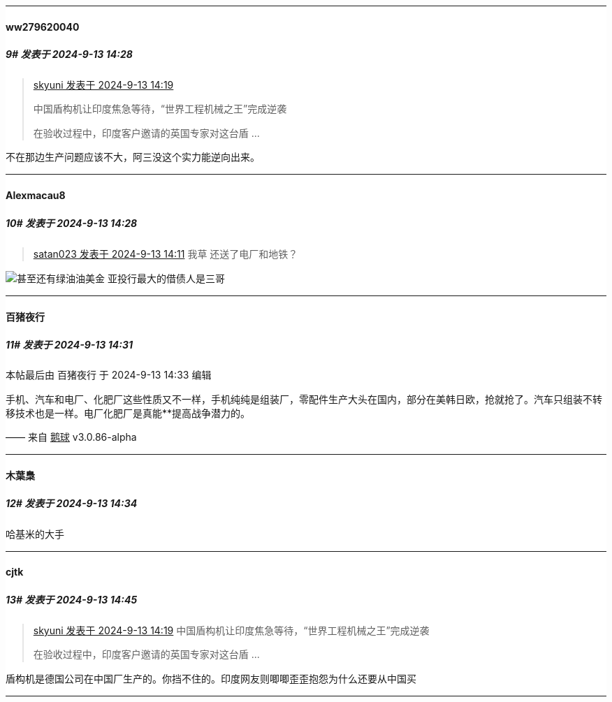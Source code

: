 *****

####  ww279620040  
##### 9#       发表于 2024-9-13 14:28

<blockquote><a href="httphttps://bbs.saraba1st.com/2b/forum.php?mod=redirect&amp;goto=findpost&amp;pid=66193875&amp;ptid=2199239" target="_blank">skyuni 发表于 2024-9-13 14:19</a>

中国盾构机让印度焦急等待，“世界工程机械之王”完成逆袭

在验收过程中，印度客户邀请的英国专家对这台盾 ...</blockquote>
不在那边生产问题应该不大，阿三没这个实力能逆向出来。

*****

####  Alexmacau8  
##### 10#       发表于 2024-9-13 14:28

<blockquote><a href="httphttps://bbs.saraba1st.com/2b/forum.php?mod=redirect&amp;goto=findpost&amp;pid=66193793&amp;ptid=2199239" target="_blank">satan023 发表于 2024-9-13 14:11</a>
我草 还送了电厂和地铁？</blockquote>
<img src="https://static.saraba1st.com/image/smiley/face2017/067.png" referrerpolicy="no-referrer">甚至还有绿油油美金 亚投行最大的借债人是三哥 

*****

####  百猪夜行  
##### 11#       发表于 2024-9-13 14:31

 本帖最后由 百猪夜行 于 2024-9-13 14:33 编辑 

手机、汽车和电厂、化肥厂这些性质又不一样，手机纯纯是组装厂，零配件生产大头在国内，部分在美韩日欧，抢就抢了。汽车只组装不转移技术也是一样。电厂化肥厂是真能**提高战争潜力的。

—— 来自 [鹅球](https://www.pgyer.com/xfPejhuq) v3.0.86-alpha

*****

####  木葉梟  
##### 12#       发表于 2024-9-13 14:34

哈基米的大手

*****

####  cjtk  
##### 13#       发表于 2024-9-13 14:45

<blockquote><a href="httphttps://bbs.saraba1st.com/2b/forum.php?mod=redirect&amp;goto=findpost&amp;pid=66193875&amp;ptid=2199239" target="_blank">skyuni 发表于 2024-9-13 14:19</a>
中国盾构机让印度焦急等待，“世界工程机械之王”完成逆袭

在验收过程中，印度客户邀请的英国专家对这台盾 ...</blockquote>
盾构机是德国公司在中国厂生产的。你挡不住的。印度网友则唧唧歪歪抱怨为什么还要从中国买

*****
